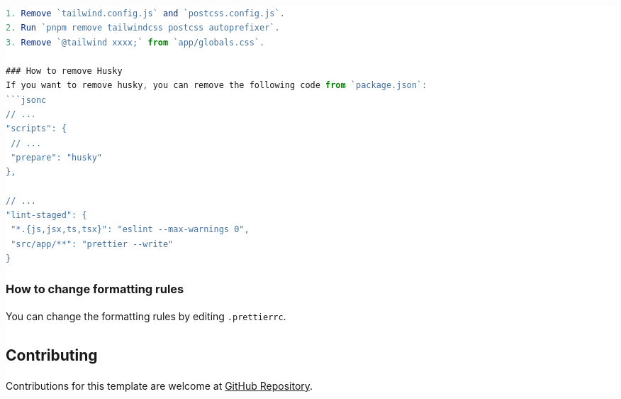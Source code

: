    ```typescript
1. Remove `tailwind.config.js` and `postcss.config.js`.
2. Run `pnpm remove tailwindcss postcss autoprefixer`.
3. Remove `@tailwind xxxx;` from `app/globals.css`.

### How to remove Husky
If you want to remove husky, you can remove the following code from `package.json`:
```jsonc
// ...
"scripts": {
    // ...
    "prepare": "husky"
},

// ...
"lint-staged": {
    "*.{js,jsx,ts,tsx}": "eslint --max-warnings 0",
    "src/app/**": "prettier --write"
}
```

### How to change formatting rules
You can change the formatting rules by editing `.prettierrc`.

## Contributing
Contributions for this template are welcome at [GitHub Repository](https://github.com/sanchezyspace/next-template).
